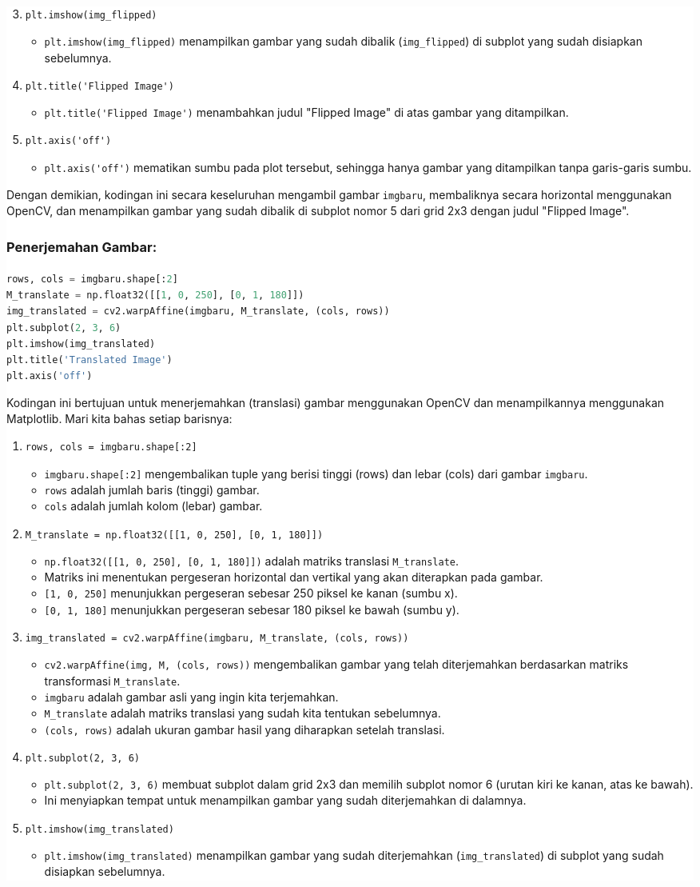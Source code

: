 3. `plt.imshow(img_flipped)`
   - `plt.imshow(img_flipped)` menampilkan gambar yang sudah dibalik (`img_flipped`) di subplot yang sudah disiapkan sebelumnya.

4. `plt.title('Flipped Image')`
   - `plt.title('Flipped Image')` menambahkan judul "Flipped Image" di atas gambar yang ditampilkan.

5. `plt.axis('off')`
   - `plt.axis('off')` mematikan sumbu pada plot tersebut, sehingga hanya gambar yang ditampilkan tanpa garis-garis sumbu.

Dengan demikian, kodingan ini secara keseluruhan mengambil gambar `imgbaru`, membaliknya secara horizontal menggunakan OpenCV, dan menampilkan gambar yang sudah dibalik di subplot nomor 5 dari grid 2x3 dengan judul "Flipped Image".
### Penerjemahan Gambar:
```python
rows, cols = imgbaru.shape[:2]
M_translate = np.float32([[1, 0, 250], [0, 1, 180]])
img_translated = cv2.warpAffine(imgbaru, M_translate, (cols, rows))
plt.subplot(2, 3, 6)
plt.imshow(img_translated)
plt.title('Translated Image')
plt.axis('off')
```
Kodingan ini bertujuan untuk menerjemahkan (translasi) gambar menggunakan OpenCV dan menampilkannya menggunakan Matplotlib. Mari kita bahas setiap barisnya:

1. `rows, cols = imgbaru.shape[:2]`
   - `imgbaru.shape[:2]` mengembalikan tuple yang berisi tinggi (rows) dan lebar (cols) dari gambar `imgbaru`.
   - `rows` adalah jumlah baris (tinggi) gambar.
   - `cols` adalah jumlah kolom (lebar) gambar.

2. `M_translate = np.float32([[1, 0, 250], [0, 1, 180]])`
   - `np.float32([[1, 0, 250], [0, 1, 180]])` adalah matriks translasi `M_translate`.
   - Matriks ini menentukan pergeseran horizontal dan vertikal yang akan diterapkan pada gambar.
   - `[1, 0, 250]` menunjukkan pergeseran sebesar 250 piksel ke kanan (sumbu x).
   - `[0, 1, 180]` menunjukkan pergeseran sebesar 180 piksel ke bawah (sumbu y).

3. `img_translated = cv2.warpAffine(imgbaru, M_translate, (cols, rows))`
   - `cv2.warpAffine(img, M, (cols, rows))` mengembalikan gambar yang telah diterjemahkan berdasarkan matriks transformasi `M_translate`.
   - `imgbaru` adalah gambar asli yang ingin kita terjemahkan.
   - `M_translate` adalah matriks translasi yang sudah kita tentukan sebelumnya.
   - `(cols, rows)` adalah ukuran gambar hasil yang diharapkan setelah translasi.

4. `plt.subplot(2, 3, 6)`
   - `plt.subplot(2, 3, 6)` membuat subplot dalam grid 2x3 dan memilih subplot nomor 6 (urutan kiri ke kanan, atas ke bawah).
   - Ini menyiapkan tempat untuk menampilkan gambar yang sudah diterjemahkan di dalamnya.

5. `plt.imshow(img_translated)`
   - `plt.imshow(img_translated)` menampilkan gambar yang sudah diterjemahkan (`img_translated`) di subplot yang sudah disiapkan sebelumnya.
